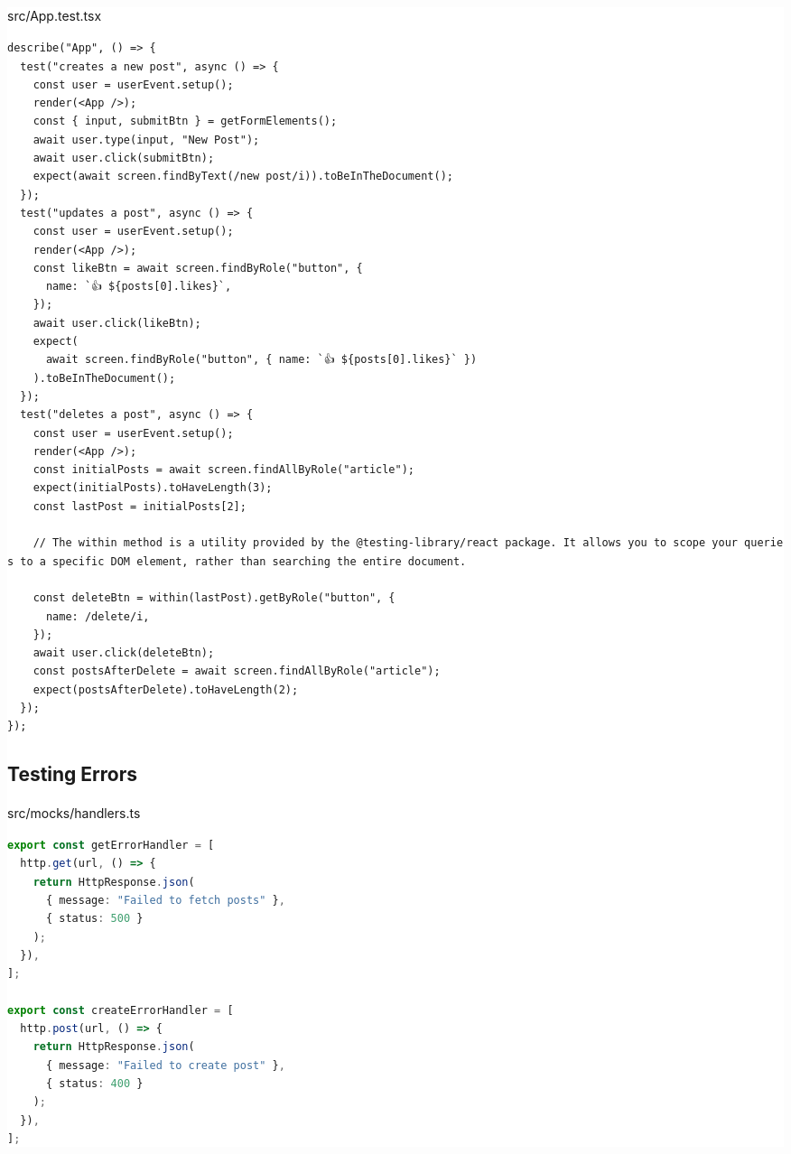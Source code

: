 src/App.test.tsx

```tsx
describe("App", () => {
  test("creates a new post", async () => {
    const user = userEvent.setup();
    render(<App />);
    const { input, submitBtn } = getFormElements();
    await user.type(input, "New Post");
    await user.click(submitBtn);
    expect(await screen.findByText(/new post/i)).toBeInTheDocument();
  });
  test("updates a post", async () => {
    const user = userEvent.setup();
    render(<App />);
    const likeBtn = await screen.findByRole("button", {
      name: `👍 ${posts[0].likes}`,
    });
    await user.click(likeBtn);
    expect(
      await screen.findByRole("button", { name: `👍 ${posts[0].likes}` })
    ).toBeInTheDocument();
  });
  test("deletes a post", async () => {
    const user = userEvent.setup();
    render(<App />);
    const initialPosts = await screen.findAllByRole("article");
    expect(initialPosts).toHaveLength(3);
    const lastPost = initialPosts[2];

    // The within method is a utility provided by the @testing-library/react package. It allows you to scope your queries to a specific DOM element, rather than searching the entire document.

    const deleteBtn = within(lastPost).getByRole("button", {
      name: /delete/i,
    });
    await user.click(deleteBtn);
    const postsAfterDelete = await screen.findAllByRole("article");
    expect(postsAfterDelete).toHaveLength(2);
  });
});
```

## Testing Errors

src/mocks/handlers.ts

```ts
export const getErrorHandler = [
  http.get(url, () => {
    return HttpResponse.json(
      { message: "Failed to fetch posts" },
      { status: 500 }
    );
  }),
];

export const createErrorHandler = [
  http.post(url, () => {
    return HttpResponse.json(
      { message: "Failed to create post" },
      { status: 400 }
    );
  }),
];
```
